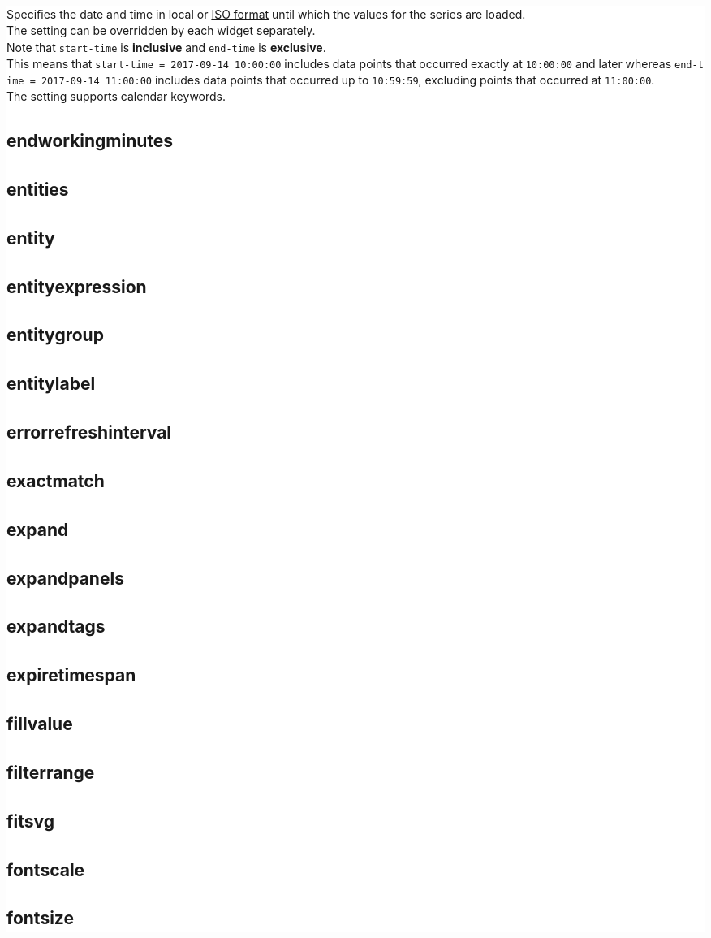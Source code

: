 Specifies the date and time in local or [ISO format](https://axibase.com/docs/atsd/shared/date-format.html) until which the values for the series are loaded.<br>The setting can be overridden by each widget separately.<br>Note that `start-time` is **inclusive** and `end-time` is **exclusive**.<br>This means that `start-time = 2017-09-14 10:00:00` includes data points that occurred exactly at `10:00:00` and later whereas `end-time = 2017-09-14 11:00:00` includes data points that occurred up to `10:59:59`, excluding points that occurred at `11:00:00`.<br>The setting supports [calendar](https://axibase.com/docs/atsd/shared/calendar.html) keywords.

## endworkingminutes

## entities

## entity

## entityexpression

## entitygroup

## entitylabel

## errorrefreshinterval

## exactmatch

## expand

## expandpanels

## expandtags

## expiretimespan

## fillvalue

## filterrange

## fitsvg

## fontscale

## fontsize
